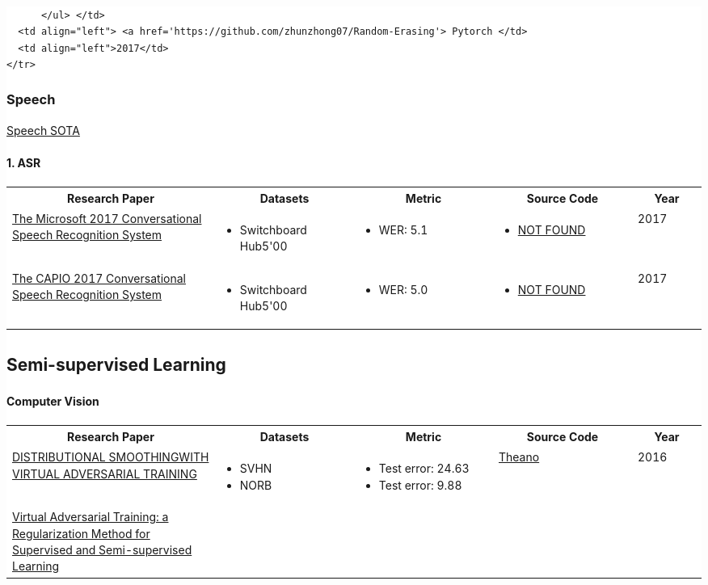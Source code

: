           </ul> </td>
      <td align="left"> <a href='https://github.com/zhunzhong07/Random-Erasing'> Pytorch </td>
      <td align="left">2017</td>    
    </tr>
  </tbody>
</table>

### Speech
[Speech SOTA](https://github.com/syhw/wer_are_we)
#### 1. ASR

<table>
  <tbody>
    <tr>
      <th width="30%">Research Paper</th>
      <th align="center" width="20%">Datasets</th>
      <th align="center" width="20%">Metric</th>
      <th align="center" width="20%">Source Code</th>
      <th align="center" width="10%">Year</th>
    </tr>
    <tr>
      <td><a href='https://arxiv.org/pdf/1708.06073.pdf'>The Microsoft 2017 Conversational Speech Recognition System</a></td>
      <td align="left"> <ul><li> Switchboard Hub5'00  </li></ul></td>
      <td align="left"> <ul><li> WER: 5.1  </li></ul> </td>
      <td align="left"> <ul><li>  <a href=''>NOT FOUND</a></li></ul> </td>
      <td align="left">2017</td>    
    </tr>
    <tr>
      <td><a href='https://arxiv.org/pdf/1801.00059.pdf'>The CAPIO 2017 Conversational Speech Recognition System</a></td>
      <td align="left"> <ul><li> Switchboard Hub5'00  </li></ul></td>
      <td align="left"> <ul><li> WER: 5.0  </li></ul> </td>
      <td align="left"> <ul><li>  <a href=''>NOT FOUND</a></li></ul> </td>
      <td align="left">2017</td>    
    </tr>
  </tbody>
</table>


## Semi-supervised Learning
#### Computer Vision
<table>
  <tbody>
    <tr>
      <th width="30%">Research Paper</th>
      <th align="center" width="20%">Datasets</th>
      <th align="center" width="20%">Metric</th>
      <th align="center" width="20%">Source Code</th>
      <th align="center" width="10%">Year</th>
    </tr>
    <tr>
      <td><a href='https://arxiv.org/pdf/1507.00677.pdf'> DISTRIBUTIONAL SMOOTHINGWITH VIRTUAL ADVERSARIAL TRAINING </a></td>
      <td align="left"> <ul><li> SVHN </li><li> NORB </li></ul></td>
      <td align="left"> <ul><li> Test error: 24.63 </li><li> Test error: 9.88 </li></ul> </td>
      <td align="left"> <a href='https://github.com/takerum/vat'>Theano</a></td>
      <td align="left">2016</td>    
    </tr>
     <tr>
      <td><a href='https://arxiv.org/pdf/1704.03976.pdf'> Virtual Adversarial Training:
a Regularization Method for Supervised and
Semi-supervised Learning </a></td>